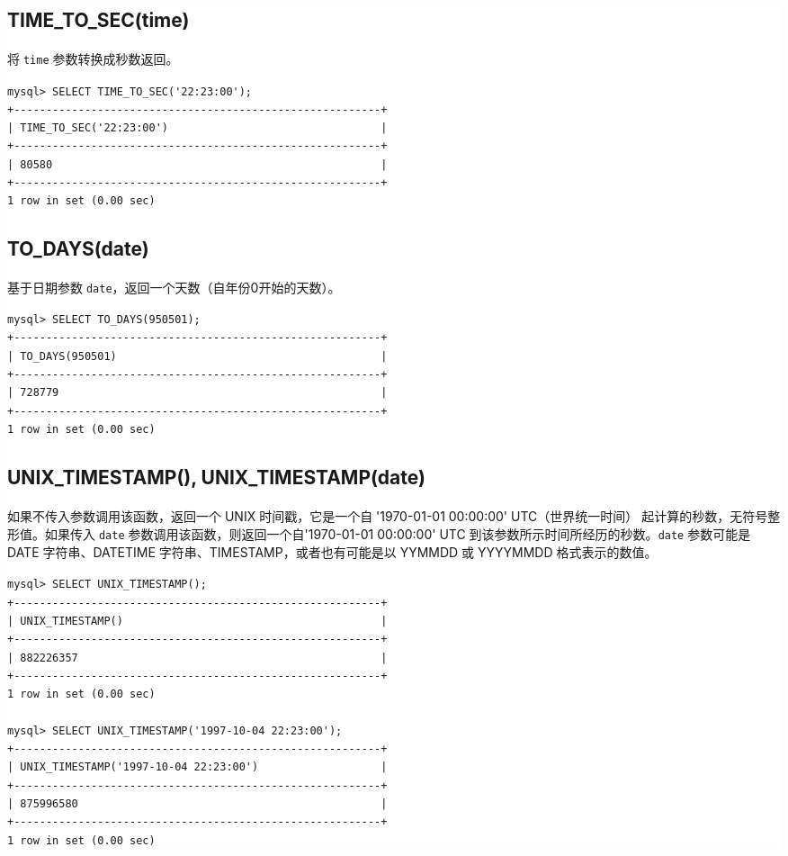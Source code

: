 ## <a name="TIME_TO_SEC">TIME_TO_SEC(time)</a>


将 `time` 参数转换成秒数返回。     

```
mysql> SELECT TIME_TO_SEC('22:23:00');
+---------------------------------------------------------+
| TIME_TO_SEC('22:23:00')                                 |
+---------------------------------------------------------+
| 80580                                                   |
+---------------------------------------------------------+
1 row in set (0.00 sec)

```

## <a name ="TO_DAYS">TO_DAYS(date)</a>


基于日期参数 `date`，返回一个天数（自年份0开始的天数）。   

```
mysql> SELECT TO_DAYS(950501);
+---------------------------------------------------------+
| TO_DAYS(950501)                                         |
+---------------------------------------------------------+
| 728779                                                  |
+---------------------------------------------------------+
1 row in set (0.00 sec)

```

## <a name="UNIX_TIMESTAMP">UNIX_TIMESTAMP(), UNIX_TIMESTAMP(date)</a>



如果不传入参数调用该函数，返回一个 UNIX 时间戳，它是一个自 '1970-01-01 00:00:00'   UTC（世界统一时间） 起计算的秒数，无符号整形值。如果传入 `date` 参数调用该函数，则返回一个自'1970-01-01 00:00:00' UTC 到该参数所示时间所经历的秒数。`date` 参数可能是 DATE 字符串、DATETIME 字符串、TIMESTAMP，或者也有可能是以 YYMMDD 或 YYYYMMDD 格式表示的数值。  


```
mysql> SELECT UNIX_TIMESTAMP();
+---------------------------------------------------------+
| UNIX_TIMESTAMP()                                        |
+---------------------------------------------------------+
| 882226357                                               |
+---------------------------------------------------------+
1 row in set (0.00 sec)

mysql> SELECT UNIX_TIMESTAMP('1997-10-04 22:23:00');
+---------------------------------------------------------+
| UNIX_TIMESTAMP('1997-10-04 22:23:00')                   |
+---------------------------------------------------------+
| 875996580                                               |
+---------------------------------------------------------+
1 row in set (0.00 sec)

```
